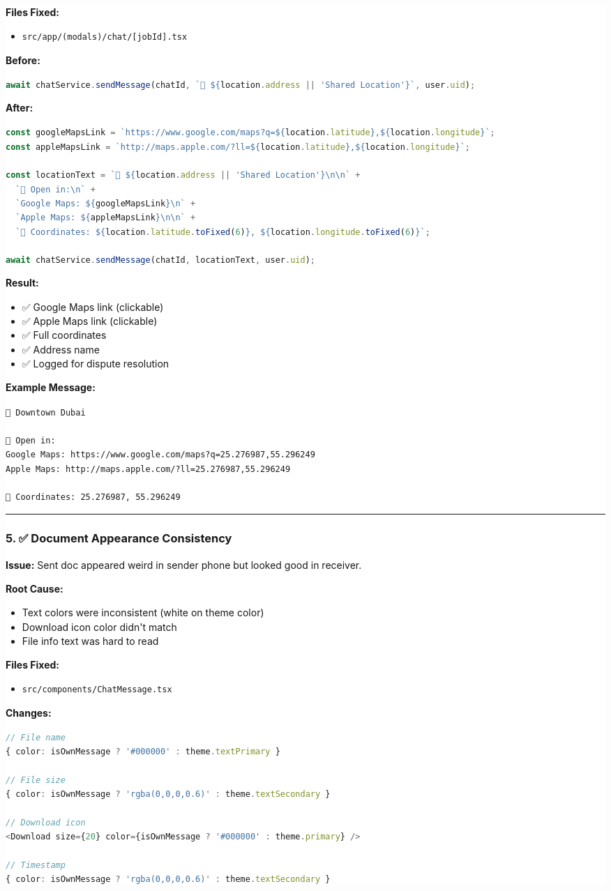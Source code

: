 **Files Fixed:**
- `src/app/(modals)/chat/[jobId].tsx`

**Before:**
```typescript
await chatService.sendMessage(chatId, `📍 ${location.address || 'Shared Location'}`, user.uid);
```

**After:**
```typescript
const googleMapsLink = `https://www.google.com/maps?q=${location.latitude},${location.longitude}`;
const appleMapsLink = `http://maps.apple.com/?ll=${location.latitude},${location.longitude}`;

const locationText = `📍 ${location.address || 'Shared Location'}\n\n` +
  `📱 Open in:\n` +
  `Google Maps: ${googleMapsLink}\n` +
  `Apple Maps: ${appleMapsLink}\n\n` +
  `📌 Coordinates: ${location.latitude.toFixed(6)}, ${location.longitude.toFixed(6)}`;

await chatService.sendMessage(chatId, locationText, user.uid);
```

**Result:**
- ✅ Google Maps link (clickable)
- ✅ Apple Maps link (clickable)
- ✅ Full coordinates
- ✅ Address name
- ✅ Logged for dispute resolution

**Example Message:**
```
📍 Downtown Dubai

📱 Open in:
Google Maps: https://www.google.com/maps?q=25.276987,55.296249
Apple Maps: http://maps.apple.com/?ll=25.276987,55.296249

📌 Coordinates: 25.276987, 55.296249
```

---

### 5. ✅ Document Appearance Consistency

**Issue:** Sent doc appeared weird in sender phone but looked good in receiver.

**Root Cause:**
- Text colors were inconsistent (white on theme color)
- Download icon color didn't match
- File info text was hard to read

**Files Fixed:**
- `src/components/ChatMessage.tsx`

**Changes:**
```typescript
// File name
{ color: isOwnMessage ? '#000000' : theme.textPrimary }

// File size
{ color: isOwnMessage ? 'rgba(0,0,0,0.6)' : theme.textSecondary }

// Download icon
<Download size={20} color={isOwnMessage ? '#000000' : theme.primary} />

// Timestamp
{ color: isOwnMessage ? 'rgba(0,0,0,0.6)' : theme.textSecondary }
```
